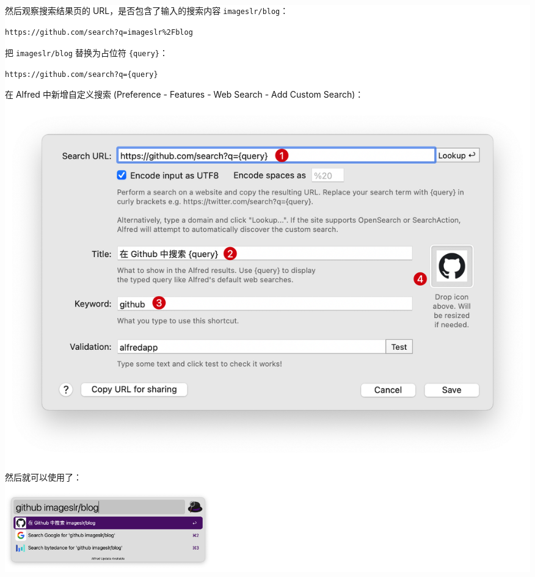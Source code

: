 然后观察搜索结果页的 URL，是否包含了输入的搜索内容 `imageslr/blog`：

```text
https://github.com/search?q=imageslr%2Fblog
```

把 `imageslr/blog` 替换为占位符 `{query}`：

```text
https://github.com/search?q={query}
```

在 Alfred 中新增自定义搜索 (Preference - Features - Web Search - Add Custom Search)：

![image-20220417010021237](/media/image-20220417010021237.png)

然后就可以使用了：

<img src="/media/image-20220417010218015.png" alt="image-20220417010218015" style="zoom:33%;" />

